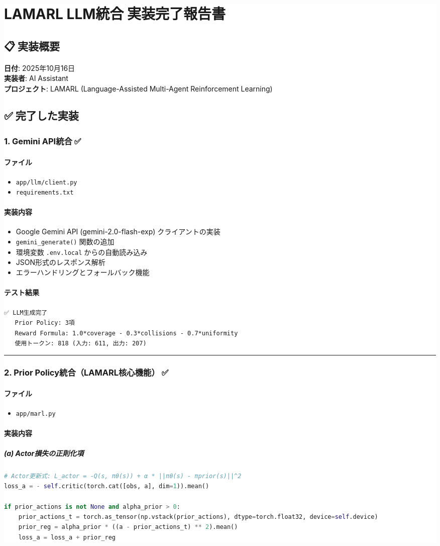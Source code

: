 # LAMARL LLM統合 実装完了報告書

## 📋 実装概要

**日付**: 2025年10月16日  
**実装者**: AI Assistant  
**プロジェクト**: LAMARL (Language-Assisted Multi-Agent Reinforcement Learning)

## ✅ 完了した実装

### 1. **Gemini API統合** ✅

#### ファイル
- `app/llm/client.py`
- `requirements.txt`

#### 実装内容
- Google Gemini API (gemini-2.0-flash-exp) クライアントの実装
- `gemini_generate()` 関数の追加
- 環境変数 `.env.local` からの自動読み込み
- JSON形式のレスポンス解析
- エラーハンドリングとフォールバック機能

#### テスト結果
```
✅ LLM生成完了
   Prior Policy: 3項
   Reward Formula: 1.0*coverage - 0.3*collisions - 0.7*uniformity
   使用トークン: 818 (入力: 611, 出力: 207)
```

---

### 2. **Prior Policy統合（LAMARL核心機能）** ✅

#### ファイル
- `app/marl.py`

#### 実装内容

##### (a) Actor損失の正則化項
```python
# Actor更新式: L_actor = -Q(s, πθ(s)) + α * ||πθ(s) - πprior(s)||^2
loss_a = - self.critic(torch.cat([obs, a], dim=1)).mean()

if prior_actions is not None and alpha_prior > 0:
    prior_actions_t = torch.as_tensor(np.vstack(prior_actions), dtype=torch.float32, device=self.device)
    prior_reg = alpha_prior * ((a - prior_actions_t) ** 2).mean()
    loss_a = loss_a + prior_reg
```
